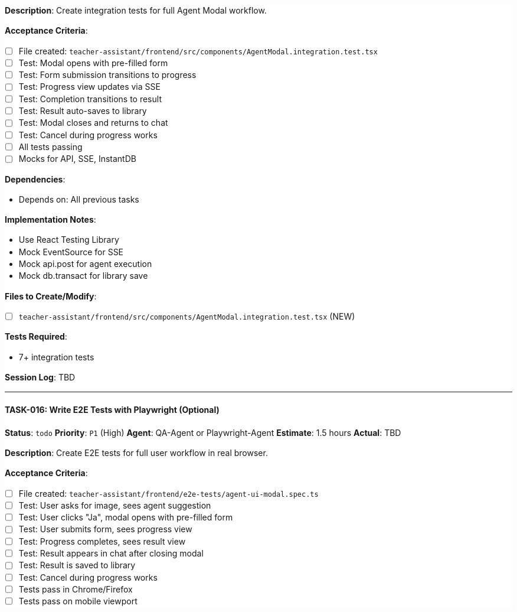 **Description**:
Create integration tests for full Agent Modal workflow.

**Acceptance Criteria**:
- [ ] File created: `teacher-assistant/frontend/src/components/AgentModal.integration.test.tsx`
- [ ] Test: Modal opens with pre-filled form
- [ ] Test: Form submission transitions to progress
- [ ] Test: Progress view updates via SSE
- [ ] Test: Completion transitions to result
- [ ] Test: Result auto-saves to library
- [ ] Test: Modal closes and returns to chat
- [ ] Test: Cancel during progress works
- [ ] All tests passing
- [ ] Mocks for API, SSE, InstantDB

**Dependencies**:
- Depends on: All previous tasks

**Implementation Notes**:
- Use React Testing Library
- Mock EventSource for SSE
- Mock api.post for agent execution
- Mock db.transact for library save

**Files to Create/Modify**:
- [ ] `teacher-assistant/frontend/src/components/AgentModal.integration.test.tsx` (NEW)

**Tests Required**:
- 7+ integration tests

**Session Log**: TBD

---

#### TASK-016: Write E2E Tests with Playwright (Optional)
**Status**: `todo`
**Priority**: `P1` (High)
**Agent**: QA-Agent or Playwright-Agent
**Estimate**: 1.5 hours
**Actual**: TBD

**Description**:
Create E2E tests for full user workflow in real browser.

**Acceptance Criteria**:
- [ ] File created: `teacher-assistant/frontend/e2e-tests/agent-ui-modal.spec.ts`
- [ ] Test: User asks for image, sees agent suggestion
- [ ] Test: User clicks "Ja", modal opens with pre-filled form
- [ ] Test: User submits form, sees progress view
- [ ] Test: Progress completes, sees result view
- [ ] Test: Result appears in chat after closing modal
- [ ] Test: Result is saved to library
- [ ] Test: Cancel during progress works
- [ ] Tests pass in Chrome/Firefox
- [ ] Tests pass on mobile viewport
